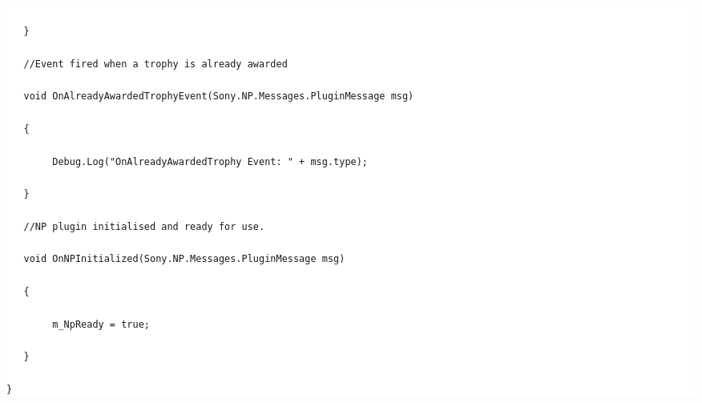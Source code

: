 ```

   }

   //Event fired when a trophy is already awarded

   void OnAlreadyAwardedTrophyEvent(Sony.NP.Messages.PluginMessage msg)

   {

        Debug.Log("OnAlreadyAwardedTrophy Event: " + msg.type);

   }

   //NP plugin initialised and ready for use.

   void OnNPInitialized(Sony.NP.Messages.PluginMessage msg)

   {

        m_NpReady = true;

   }

}
```

